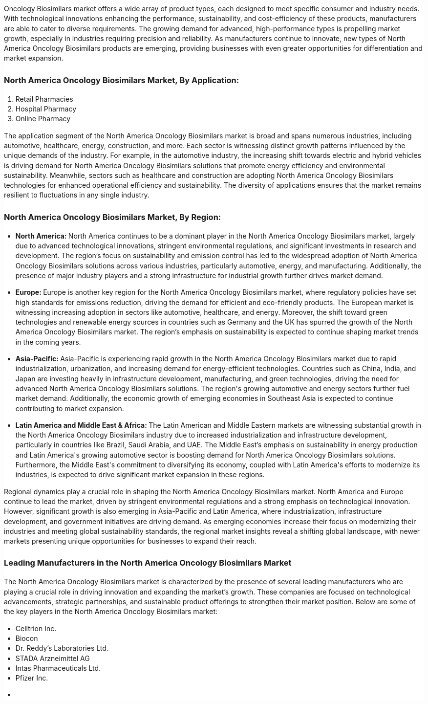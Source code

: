 Oncology Biosimilars market offers a wide array of product types, each designed to meet specific consumer and industry needs. With technological innovations enhancing the performance, sustainability, and cost-efficiency of these products, manufacturers are able to cater to diverse requirements. The growing demand for advanced, high-performance types is propelling market growth, especially in industries requiring precision and reliability. As manufacturers continue to innovate, new types of North America Oncology Biosimilars products are emerging, providing businesses with even greater opportunities for differentiation and market expansion.</p><h3>North America Oncology Biosimilars Market,&nbsp;By Application:</h3><ol><li>Retail Pharmacies<li> Hospital Pharmacy<li> Online Pharmacy</li></ol><p>The application segment of the North America Oncology Biosimilars market is broad and spans numerous industries, including automotive, healthcare, energy, construction, and more. Each sector is witnessing distinct growth patterns influenced by the unique demands of the industry. For example, in the automotive industry, the increasing shift towards electric and hybrid vehicles is driving demand for North America Oncology Biosimilars solutions that promote energy efficiency and environmental sustainability. Meanwhile, sectors such as healthcare and construction are adopting North America Oncology Biosimilars technologies for enhanced operational efficiency and sustainability. The diversity of applications ensures that the market remains resilient to fluctuations in any single industry.</p><h3>North America Oncology Biosimilars Market, By Region:</h3><ul><li><p><strong>North America:&nbsp;</strong>North America continues to be a dominant player in the North America Oncology Biosimilars market, largely due to advanced technological innovations, stringent environmental regulations, and significant investments in research and development. The region&rsquo;s focus on sustainability and emission control has led to the widespread adoption of North America Oncology Biosimilars solutions across various industries, particularly automotive, energy, and manufacturing. Additionally, the presence of major industry players and a strong infrastructure for industrial growth further drives market demand.</p></li><li><p><strong><strong>Europe:&nbsp;</strong></strong>Europe is another key region for the North America Oncology Biosimilars market, where regulatory policies have set high standards for emissions reduction, driving the demand for efficient and eco-friendly products. The European market is witnessing increasing adoption in sectors like automotive, healthcare, and energy. Moreover, the shift toward green technologies and renewable energy sources in countries such as Germany and the UK has spurred the growth of the North America Oncology Biosimilars market. The region&rsquo;s emphasis on sustainability is expected to continue shaping market trends in the coming years.</p></li><li><p><strong><strong>Asia-Pacific:&nbsp;</strong></strong>Asia-Pacific is experiencing rapid growth in the North America Oncology Biosimilars market due to rapid industrialization, urbanization, and increasing demand for energy-efficient technologies. Countries such as China, India, and Japan are investing heavily in infrastructure development, manufacturing, and green technologies, driving the need for advanced North America Oncology Biosimilars solutions. The region's growing automotive and energy sectors further fuel market demand. Additionally, the economic growth of emerging economies in Southeast Asia is expected to continue contributing to market expansion.</p></li><li><p><strong><strong>Latin America and Middle East &amp; Africa:&nbsp;</strong></strong>The Latin American and Middle Eastern markets are witnessing substantial growth in the North America Oncology Biosimilars industry due to increased industrialization and infrastructure development, particularly in countries like Brazil, Saudi Arabia, and UAE. The Middle East&rsquo;s emphasis on sustainability in energy production and Latin America's growing automotive sector is boosting demand for North America Oncology Biosimilars solutions. Furthermore, the Middle East's commitment to diversifying its economy, coupled with Latin America's efforts to modernize its industries, is expected to drive significant market expansion in these regions.</p></li></ul><p>Regional dynamics play a crucial role in shaping the North America Oncology Biosimilars market. North America and Europe continue to lead the market, driven by stringent environmental regulations and a strong emphasis on technological innovation. However, significant growth is also emerging in Asia-Pacific and Latin America, where industrialization, infrastructure development, and government initiatives are driving demand. As emerging economies increase their focus on modernizing their industries and meeting global sustainability standards, the regional market insights reveal a shifting global landscape, with newer markets presenting unique opportunities for businesses to expand their reach.</p><h3><strong>Leading Manufacturers in the North America Oncology Biosimilars Market</strong></h3><p>The North America Oncology Biosimilars market is characterized by the presence of several leading manufacturers who are playing a crucial role in driving innovation and expanding the market&rsquo;s growth. These companies are focused on technological advancements, strategic partnerships, and sustainable product offerings to strengthen their market position. Below are some of the key players in the North America Oncology Biosimilars market:</p></div><div class="article-main__content" data-test-id="publishing-text-block"><ul><li><span class="">Celltrion Inc.<li> Biocon<li> Dr. Reddy’s Laboratories Ltd.<li> STADA Arzneimittel AG<li> Intas Pharmaceuticals Ltd.<li> Pfizer Inc.<li>